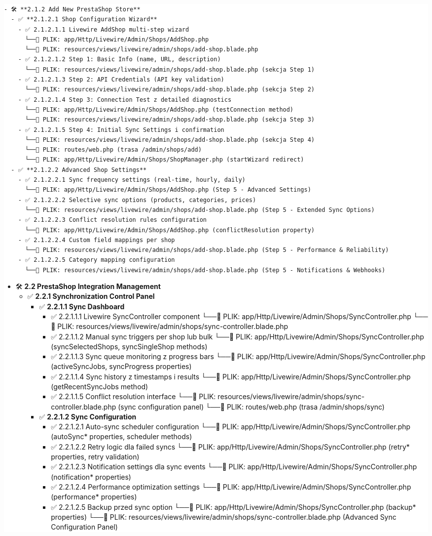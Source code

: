     - 🛠️ **2.1.2 Add New PrestaShop Store**
      - ✅ **2.1.2.1 Shop Configuration Wizard**
        - ✅ 2.1.2.1.1 Livewire AddShop multi-step wizard
          └──📁 PLIK: app/Http/Livewire/Admin/Shops/AddShop.php
          └──📁 PLIK: resources/views/livewire/admin/shops/add-shop.blade.php
        - ✅ 2.1.2.1.2 Step 1: Basic Info (name, URL, description)
          └──📁 PLIK: resources/views/livewire/admin/shops/add-shop.blade.php (sekcja Step 1)
        - ✅ 2.1.2.1.3 Step 2: API Credentials (API key validation)
          └──📁 PLIK: resources/views/livewire/admin/shops/add-shop.blade.php (sekcja Step 2)
        - ✅ 2.1.2.1.4 Step 3: Connection Test z detailed diagnostics
          └──📁 PLIK: app/Http/Livewire/Admin/Shops/AddShop.php (testConnection method)
          └──📁 PLIK: resources/views/livewire/admin/shops/add-shop.blade.php (sekcja Step 3)
        - ✅ 2.1.2.1.5 Step 4: Initial Sync Settings i confirmation
          └──📁 PLIK: resources/views/livewire/admin/shops/add-shop.blade.php (sekcja Step 4)
          └──📁 PLIK: routes/web.php (trasa /admin/shops/add)
          └──📁 PLIK: app/Http/Livewire/Admin/Shops/ShopManager.php (startWizard redirect)
      - ✅ **2.1.2.2 Advanced Shop Settings**
        - ✅ 2.1.2.2.1 Sync frequency settings (real-time, hourly, daily)
          └──📁 PLIK: app/Http/Livewire/Admin/Shops/AddShop.php (Step 5 - Advanced Settings)
        - ✅ 2.1.2.2.2 Selective sync options (products, categories, prices)
          └──📁 PLIK: resources/views/livewire/admin/shops/add-shop.blade.php (Step 5 - Extended Sync Options)
        - ✅ 2.1.2.2.3 Conflict resolution rules configuration
          └──📁 PLIK: app/Http/Livewire/Admin/Shops/AddShop.php (conflictResolution property)
        - ✅ 2.1.2.2.4 Custom field mappings per shop
          └──📁 PLIK: resources/views/livewire/admin/shops/add-shop.blade.php (Step 5 - Performance & Reliability)
        - ✅ 2.1.2.2.5 Category mapping configuration
          └──📁 PLIK: resources/views/livewire/admin/shops/add-shop.blade.php (Step 5 - Notifications & Webhooks)
    
  - 🛠️ **2.2 PrestaShop Integration Management**
    - ✅ **2.2.1 Synchronization Control Panel**
      - ✅ **2.2.1.1 Sync Dashboard**
        - ✅ 2.2.1.1.1 Livewire SyncController component
          └──📁 PLIK: app/Http/Livewire/Admin/Shops/SyncController.php
          └──📁 PLIK: resources/views/livewire/admin/shops/sync-controller.blade.php
        - ✅ 2.2.1.1.2 Manual sync triggers per shop lub bulk
          └──📁 PLIK: app/Http/Livewire/Admin/Shops/SyncController.php (syncSelectedShops, syncSingleShop methods)
        - ✅ 2.2.1.1.3 Sync queue monitoring z progress bars
          └──📁 PLIK: app/Http/Livewire/Admin/Shops/SyncController.php (activeSyncJobs, syncProgress properties)
        - ✅ 2.2.1.1.4 Sync history z timestamps i results
          └──📁 PLIK: app/Http/Livewire/Admin/Shops/SyncController.php (getRecentSyncJobs method)
        - ✅ 2.2.1.1.5 Conflict resolution interface
          └──📁 PLIK: resources/views/livewire/admin/shops/sync-controller.blade.php (sync configuration panel)
          └──📁 PLIK: routes/web.php (trasa /admin/shops/sync)
      - ✅ **2.2.1.2 Sync Configuration**
        - ✅ 2.2.1.2.1 Auto-sync scheduler configuration
          └──📁 PLIK: app/Http/Livewire/Admin/Shops/SyncController.php (autoSync* properties, scheduler methods)
        - ✅ 2.2.1.2.2 Retry logic dla failed syncs
          └──📁 PLIK: app/Http/Livewire/Admin/Shops/SyncController.php (retry* properties, retry validation)
        - ✅ 2.2.1.2.3 Notification settings dla sync events
          └──📁 PLIK: app/Http/Livewire/Admin/Shops/SyncController.php (notification* properties)
        - ✅ 2.2.1.2.4 Performance optimization settings
          └──📁 PLIK: app/Http/Livewire/Admin/Shops/SyncController.php (performance* properties)
        - ✅ 2.2.1.2.5 Backup przed sync option
          └──📁 PLIK: app/Http/Livewire/Admin/Shops/SyncController.php (backup* properties)
          └──📁 PLIK: resources/views/livewire/admin/shops/sync-controller.blade.php (Advanced Sync Configuration Panel)
  